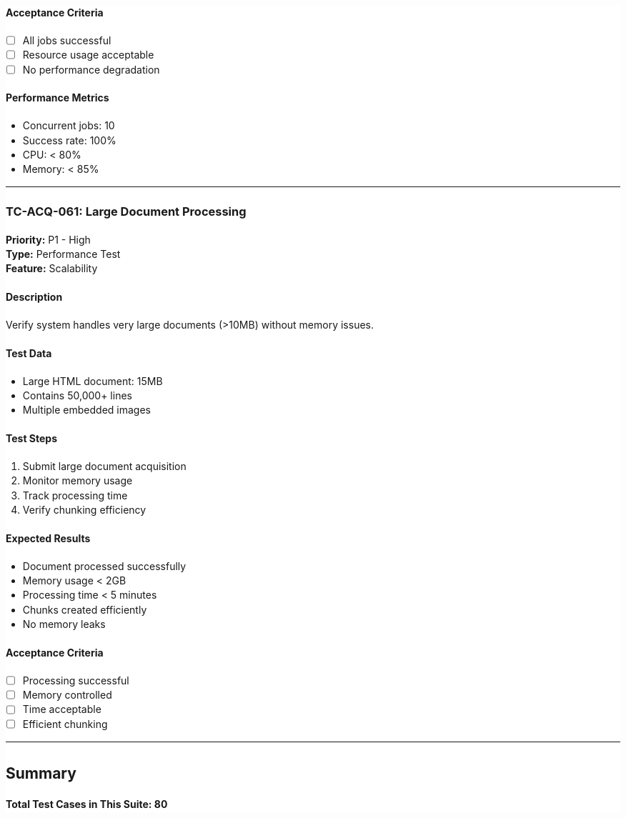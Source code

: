 #### Acceptance Criteria
- [ ] All jobs successful
- [ ] Resource usage acceptable
- [ ] No performance degradation

#### Performance Metrics
- Concurrent jobs: 10
- Success rate: 100%
- CPU: < 80%
- Memory: < 85%

---

### TC-ACQ-061: Large Document Processing

**Priority:** P1 - High  
**Type:** Performance Test  
**Feature:** Scalability  

#### Description
Verify system handles very large documents (>10MB) without memory issues.

#### Test Data
- Large HTML document: 15MB
- Contains 50,000+ lines
- Multiple embedded images

#### Test Steps
1. Submit large document acquisition
2. Monitor memory usage
3. Track processing time
4. Verify chunking efficiency

#### Expected Results
- Document processed successfully
- Memory usage < 2GB
- Processing time < 5 minutes
- Chunks created efficiently
- No memory leaks

#### Acceptance Criteria
- [ ] Processing successful
- [ ] Memory controlled
- [ ] Time acceptable
- [ ] Efficient chunking

---

## Summary

**Total Test Cases in This Suite: 80**

